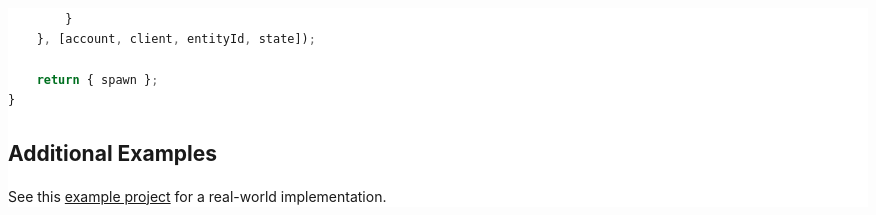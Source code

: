```typescript
        }
    }, [account, client, entityId, state]);

    return { spawn };
}
```

## Additional Examples

See this [example project](https://github.com/dojoengine/dojo.js/tree/main/examples/example-vite-react-sdk) for a real-world implementation.
